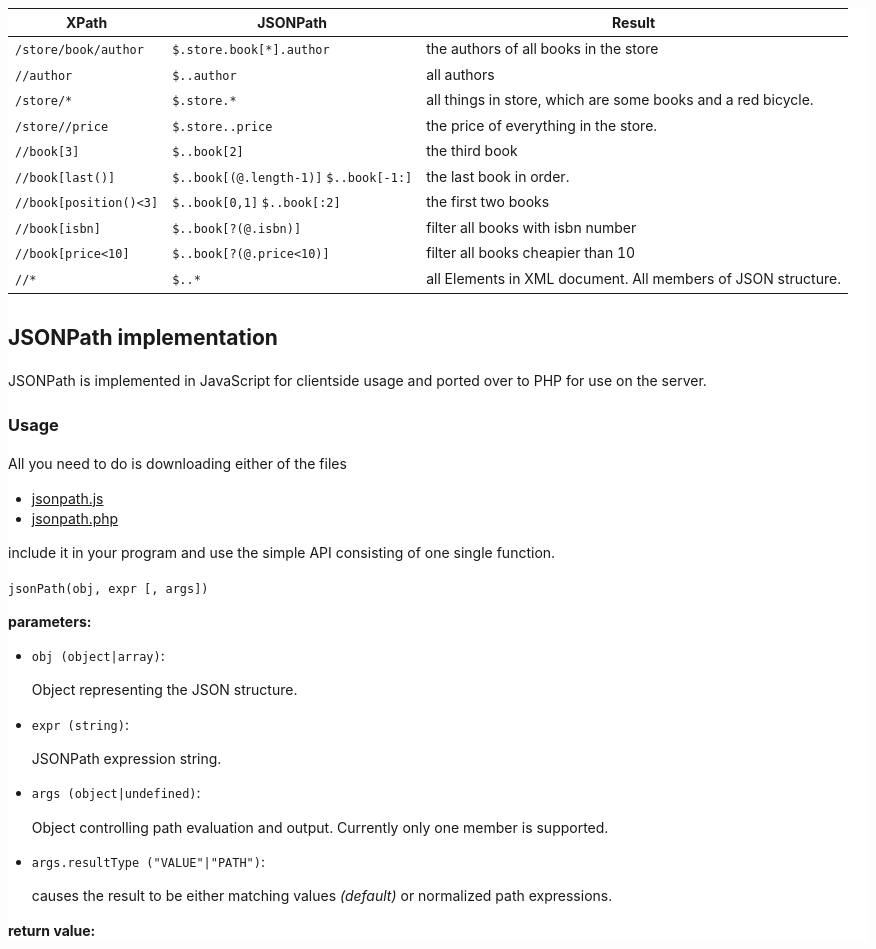 | **XPath**              | **JSONPath**                           | **Result**                                                   |
| ---------------------- | -------------------------------------- | ------------------------------------------------------------ |
| `/store/book/author`   | `$.store.book[*].author`               | the authors of all books in the store                        |
| `//author`             | `$..author`                            | all authors                                                  |
| `/store/*`             | `$.store.*`                            | all things in store, which are some books and a red bicycle. |
| `/store//price`        | `$.store..price`                       | the price of everything in the store.                        |
| `//book[3]`            | `$..book[2]`                           | the third book                                               |
| `//book[last()]`       | `$..book[(@.length-1)]` `$..book[-1:]` | the last book in order.                                      |
| `//book[position()<3]` | `$..book[0,1]` `$..book[:2]`           | the first two books                                          |
| `//book[isbn]`         | `$..book[?(@.isbn)]`                   | filter all books with isbn number                            |
| `//book[price<10]`     | `$..book[?(@.price<10)]`               | filter all books cheapier than 10                            |
| `//*`                  | `$..*`                                 | all Elements in XML document. All members of JSON structure. |

## JSONPath implementation

JSONPath is implemented in JavaScript for clientside usage and ported over to PHP for use on the server.

### Usage

All you need to do is downloading either of the files

-   [jsonpath.js](http://code.google.com/p/jsonpath/)
-   [jsonpath.php](http://code.google.com/p/jsonpath/)

include it in your program and use the simple API consisting of one single function.

```
jsonPath(obj, expr [, args])
```

**parameters:**

-   `obj (object|array)`:

    Object representing the JSON structure.

-   `expr (string)`:

    JSONPath expression string.

-   `args (object|undefined)`:

    Object controlling path evaluation and output. Currently only one member is supported.

-   `args.resultType ("VALUE"|"PATH")`:

    causes the result to be either matching values _(default)_ or normalized path expressions.

**return value:**
